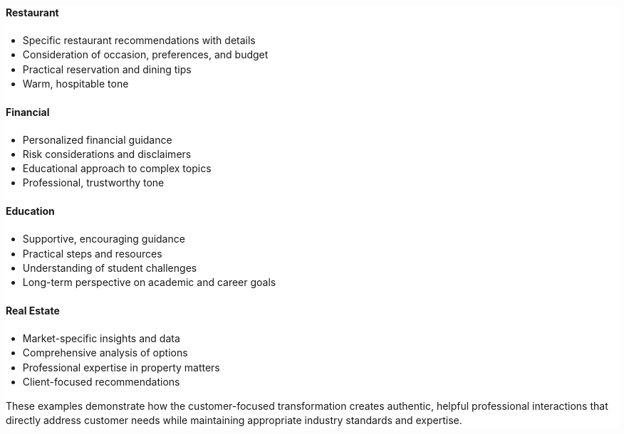 #### Restaurant
- Specific restaurant recommendations with details
- Consideration of occasion, preferences, and budget
- Practical reservation and dining tips
- Warm, hospitable tone

#### Financial
- Personalized financial guidance
- Risk considerations and disclaimers
- Educational approach to complex topics
- Professional, trustworthy tone

#### Education
- Supportive, encouraging guidance
- Practical steps and resources
- Understanding of student challenges
- Long-term perspective on academic and career goals

#### Real Estate
- Market-specific insights and data
- Comprehensive analysis of options
- Professional expertise in property matters
- Client-focused recommendations

These examples demonstrate how the customer-focused transformation creates authentic, helpful professional interactions that directly address customer needs while maintaining appropriate industry standards and expertise.